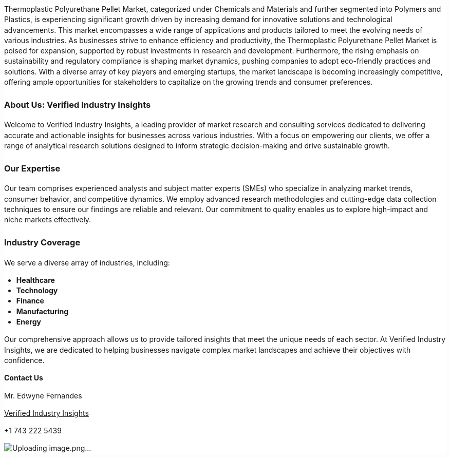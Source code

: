 Thermoplastic Polyurethane Pellet Market, categorized under Chemicals and Materials and further segmented into Polymers and Plastics, is experiencing significant growth driven by increasing demand for innovative solutions and technological advancements. This market encompasses a wide range of applications and products tailored to meet the evolving needs of various industries. As businesses strive to enhance efficiency and productivity, the Thermoplastic Polyurethane Pellet Market is poised for expansion, supported by robust investments in research and development. Furthermore, the rising emphasis on sustainability and regulatory compliance is shaping market dynamics, pushing companies to adopt eco-friendly practices and solutions. With a diverse array of key players and emerging startups, the market landscape is becoming increasingly competitive, offering ample opportunities for stakeholders to capitalize on the growing trends and consumer preferences.</p><h3>About Us: Verified Industry Insights</h3><p>Welcome to Verified Industry Insights, a leading provider of market research and consulting services dedicated to delivering accurate and actionable insights for businesses across various industries. With a focus on empowering our clients, we offer a range of analytical research solutions designed to inform strategic decision-making and drive sustainable growth.</p><h3>Our Expertise</h3><p>Our team comprises experienced analysts and subject matter experts (SMEs) who specialize in analyzing market trends, consumer behavior, and competitive dynamics. We employ advanced research methodologies and cutting-edge data collection techniques to ensure our findings are reliable and relevant. Our commitment to quality enables us to explore high-impact and niche markets effectively.</p><h3>Industry Coverage</h3><p>We serve a diverse array of industries, including:</p><ul><li><strong>Healthcare</strong></li><li><strong>Technology</strong></li><li><strong>Finance</strong></li><li><strong>Manufacturing</strong></li><li><strong>Energy</strong></li></ul><p>Our comprehensive approach allows us to provide tailored insights that meet the unique needs of each sector. At Verified Industry Insights, we are dedicated to helping businesses navigate complex market landscapes and achieve their objectives with confidence.</p><p><strong>Contact Us</strong></p><p>Mr. Edwyne Fernandes</p><p><a href="https://www.verifiedindustryinsights.com/">Verified Industry Insights</a></p><p>+1 743 222 5439</p>
![Uploading image.png…]()
